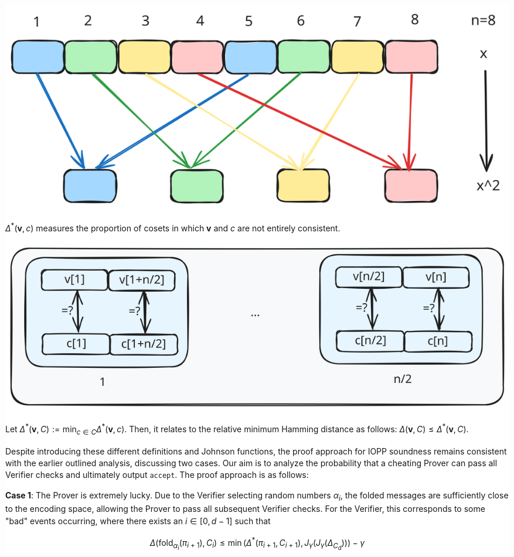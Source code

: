 ![](./img/basefold-05-coset-example.svg)

$\Delta^*(\mathbf{v},c)$ measures the proportion of cosets in which $\mathbf{v}$ and $c$ are not entirely consistent.

![](./img/basefold-05-coset-distance.svg)

Let $\Delta^*(\mathbf{v},C) := \min_{c \in C}\Delta^*(\mathbf{v},c)$. Then, it relates to the relative minimum Hamming distance as follows: $\Delta(\mathbf{v},C) \le \Delta^*(\mathbf{v},C)$.

Despite introducing these different definitions and Johnson functions, the proof approach for IOPP soundness remains consistent with the earlier outlined analysis, discussing two cases. Our aim is to analyze the probability that a cheating Prover can pass all Verifier checks and ultimately output `accept`. The proof approach is as follows:

**Case 1**: The Prover is extremely lucky. Due to the Verifier selecting random numbers $\alpha_i$, the folded messages are sufficiently close to the encoding space, allowing the Prover to pass all subsequent Verifier checks. For the Verifier, this corresponds to some "bad" events occurring, where there exists an $i \in [0, d-1]$ such that

$$
\Delta(\mathrm{fold}_{\alpha_i}(\pi_{i+1}), C_i) \le \min(\Delta^*(\pi_{i+1}, C_{i+1}), J_{\gamma}(J_{\gamma}(\Delta_{C_d}))) - \gamma
$$

